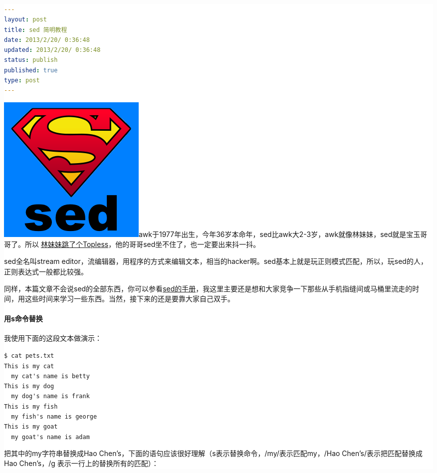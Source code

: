 ```yaml
---
layout: post
title: sed 简明教程
date: 2013/2/20/ 0:36:48
updated: 2013/2/20/ 0:36:48
status: publish
published: true
type: post
---
```


![](../wp-content/uploads/2013/02/sed-superman.png)awk于1977年出生，今年36岁本命年，sed比awk大2-3岁，awk就像林妹妹，sed就是宝玉哥哥了。所以 [林妹妹跳了个Topless](https://coolshell.cn/articles/9070.html "AWK 简明教程")，他的哥哥sed坐不住了，也一定要出来抖一抖。


sed全名叫stream editor，流编辑器，用程序的方式来编辑文本，相当的hacker啊。sed基本上就是玩正则模式匹配，所以，玩sed的人，正则表达式一般都比较强。


同样，本篇文章不会说sed的全部东西，你可以参看[sed的手册](http://www.gnu.org/software/sed/manual/sed.html)，我这里主要还是想和大家竞争一下那些从手机指缝间或马桶里流走的时间，用这些时间来学习一些东西。当然，接下来的还是要靠大家自己双手。


#### 用s命令替换


我使用下面的这段文本做演示：



```
$ cat pets.txt
This is my cat
  my cat's name is betty
This is my dog
  my dog's name is frank
This is my fish
  my fish's name is george
This is my goat
  my goat's name is adam
```

把其中的my字符串替换成Hao Chen’s，下面的语句应该很好理解（s表示替换命令，/my/表示匹配my，/Hao Chen’s/表示把匹配替换成Hao Chen’s，/g 表示一行上的替换所有的匹配）：
